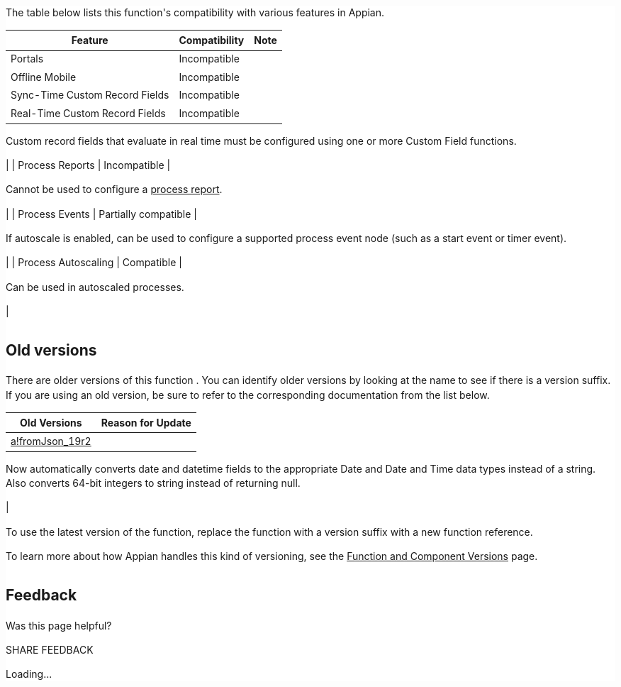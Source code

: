 The table below lists this function's compatibility with various features in Appian.

| Feature | Compatibility | Note |
| --- | --- | --- |
| Portals | Incompatible |  |
| Offline Mobile | Incompatible |  |
| Sync-Time Custom Record Fields | Incompatible |  |
| Real-Time Custom Record Fields | Incompatible |
Custom record fields that evaluate in real time must be configured using one or more Custom Field functions.

 |
| Process Reports | Incompatible |

Cannot be used to configure a [process report](Process_Reports.html).

 |
| Process Events | Partially compatible |

If autoscale is enabled, can be used to configure a supported process event node (such as a start event or timer event).

 |
| Process Autoscaling | Compatible |

Can be used in autoscaled processes.

 |

## Old versions

There are older versions of this function . You can identify older versions by looking at the name to see if there is a version suffix. If you are using an old version, be sure to refer to the corresponding documentation from the list below.

| Old Versions | Reason for Update |
| --- | --- |
| [a!fromJson\_19r2](/suite/help/25.3/fnc_system_a_fromjson_19r2.html) |
Now automatically converts date and datetime fields to the appropriate Date and Date and Time data types instead of a string. Also converts 64-bit integers to string instead of returning null.

 |

To use the latest version of the function, replace the function with a version suffix with a new function reference.

To learn more about how Appian handles this kind of versioning, see the [Function and Component Versions](/suite/help/25.3/function_versions.html) page.

## Feedback

Was this page helpful?

SHARE FEEDBACK

Loading...